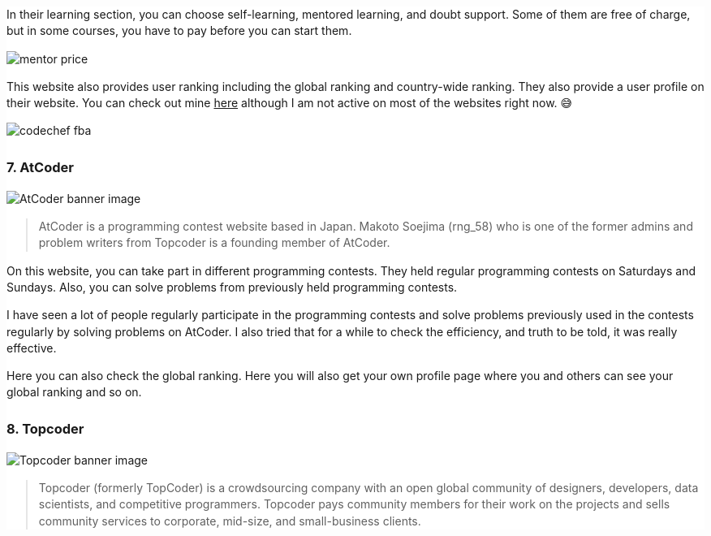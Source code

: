 In their learning section, you can choose self-learning, mentored learning, and doubt support. Some of them are free of charge, but in some courses, you have to pay before you can start them.

![mentor price](https://freecodecamp.org/news/content/images/2022/06/qyfzttpt7eq78zdqkdt9.png)

This website also provides user ranking including the global ranking and country-wide ranking. They also provide a user profile on their website. You can check out mine [<VPIcon icon="fas fa-globe"/>here](https://codechef.com/users/fahimfba) although I am not active on most of the websites right now. 😅

![codechef fba](https://freecodecamp.org/news/content/images/2022/06/vhq0agb1ijtdbsj3s7gu.png)

### 7. AtCoder

<SiteInfo
  name="AtCoder"
  desc="AtCoder is a programming contest site for anyone from beginners to experts. We hold weekly programming contests online."
  url="https://atcoder.jp/"
  logo="https://img.atcoder.jp/assets/favicon.png"
  preview="https://img.atcoder.jp/assets/atcoder.png"/>

![AtCoder banner image](https://freecodecamp.org/news/content/images/2022/06/rqsw6hjecf5fqpqoxowp.png)

> AtCoder is a programming contest website based in Japan. Makoto Soejima (rng\_58) who is one of the former admins and problem writers from Topcoder is a founding member of AtCoder.

On this website, you can take part in different programming contests. They held regular programming contests on Saturdays and Sundays. Also, you can solve problems from previously held programming contests.

I have seen a lot of people regularly participate in the programming contests and solve problems previously used in the contests regularly by solving problems on AtCoder. I also tried that for a while to check the efficiency, and truth to be told, it was really effective.

Here you can also check the global ranking. Here you will also get your own profile page where you and others can see your global ranking and so on.

### 8. Topcoder

<SiteInfo
  name="Your work, completed by our talent | Topcoder"
  desc="What is a Crowdsourced Bug Hunt? Imagine tapping into a global community of expert testers, all working to ensure your web application is flawless. That’s the magic of crowdsourced bug hunts. This method harnesses the power of a global community of testers who use varied browsers, experience and usage patterns to find problems that might […]"
  url="https://topcoder.com/"
  logo="https://topcoder.com/wp-content/uploads/2024/05/cropped-cropped-Fav-icon-192x192.png"
  preview="https://topcoder.com/wp-content/uploads/2024/03/PreviewImage.png"/>

![Topcoder banner image](https://freecodecamp.org/news/content/images/2022/06/89rcnewgpzfxbsb37inz.png)

> Topcoder (formerly TopCoder) is a crowdsourcing company with an open global community of designers, developers, data scientists, and competitive programmers. Topcoder pays community members for their work on the projects and sells community services to corporate, mid-size, and small-business clients.
